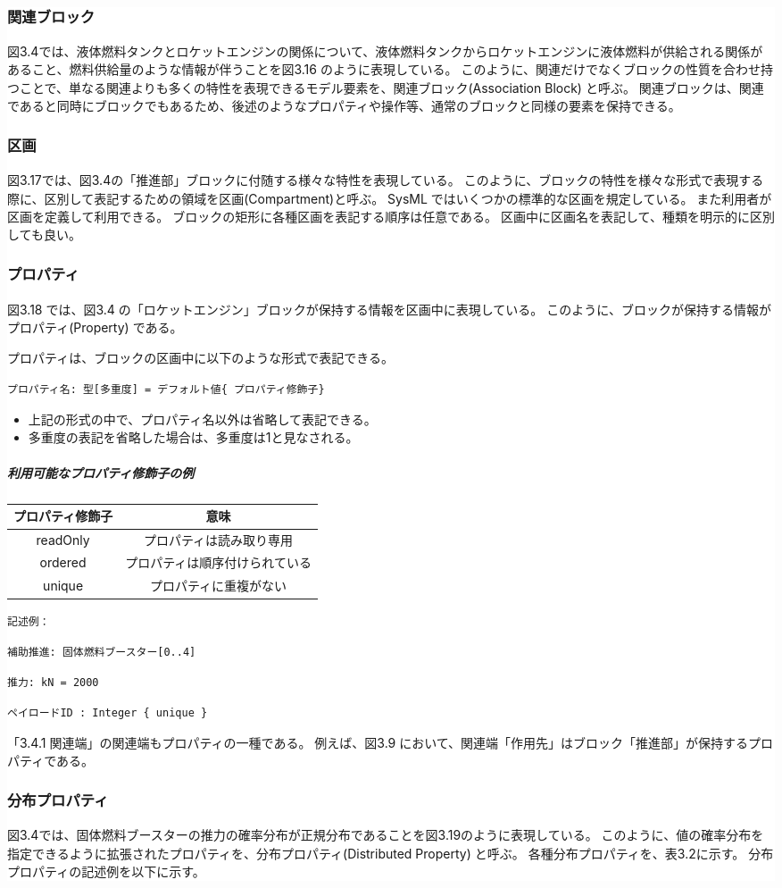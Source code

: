### 関連ブロック

図3.4では、液体燃料タンクとロケットエンジンの関係について、液体燃料タンクからロケットエンジンに液体燃料が供給される関係があること、燃料供給量のような情報が伴うことを図3.16 のように表現している。
このように、関連だけでなくブロックの性質を合わせ持つことで、単なる関連よりも多くの特性を表現できるモデル要素を、関連ブロック(Association Block) と呼ぶ。
関連ブロックは、関連であると同時にブロックでもあるため、後述のようなプロパティや操作等、通常のブロックと同様の要素を保持できる。

### 区画

図3.17では、図3.4の「推進部」ブロックに付随する様々な特性を表現している。
このように、ブロックの特性を様々な形式で表現する際に、区別して表記するための領域を区画(Compartment)と呼ぶ。
SysML ではいくつかの標準的な区画を規定している。
また利用者が区画を定義して利用できる。
ブロックの矩形に各種区画を表記する順序は任意である。
区画中に区画名を表記して、種類を明示的に区別しても良い。

### プロパティ

図3.18 では、図3.4 の「ロケットエンジン」ブロックが保持する情報を区画中に表現している。
このように、ブロックが保持する情報がプロパティ(Property) である。

プロパティは、ブロックの区画中に以下のような形式で表記できる。

`プロパティ名: 型[多重度] = デフォルト値{ プロパティ修飾子}`

- 上記の形式の中で、プロパティ名以外は省略して表記できる。
- 多重度の表記を省略した場合は、多重度は1と見なされる。


##### 利用可能なプロパティ修飾子の例

|プロパティ修飾子|意味|
|:---:|:---:|
|readOnly|プロパティは読み取り専用|
|ordered|プロパティは順序付けられている|
|unique|プロパティに重複がない|

`記述例：`

`補助推進: 固体燃料ブースター[0..4]`

`推力: kN = 2000`

`ペイロードID : Integer { unique }`

「3.4.1 関連端」の関連端もプロパティの一種である。
例えば、図3.9 において、関連端「作用先」はブロック「推進部」が保持するプロパティである。

### 分布プロパティ

図3.4では、固体燃料ブースターの推力の確率分布が正規分布であることを図3.19のように表現している。
このように、値の確率分布を指定できるように拡張されたプロパティを、分布プロパティ(Distributed Property) と呼ぶ。
各種分布プロパティを、表3.2に示す。
分布プロパティの記述例を以下に示す。
　